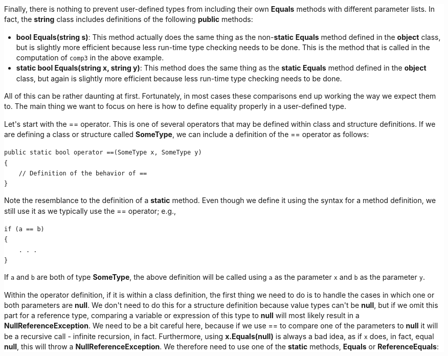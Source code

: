 Finally, there is nothing to prevent user-defined types from including
their own **Equals** methods with different parameter lists. In fact,
the **string** class includes definitions of the following **public**
methods:

  - **bool Equals(string s)**: This method actually does the same thing
    as the non-**static** **Equals** method defined in the **object**
    class, but is slightly more efficient because less run-time type
    checking needs to be done. This is the method that is called in the
    computation of `comp3` in the above example.
  - **static bool Equals(string x, string y)**: This method does the
    same thing as the **static Equals** method defined in the **object**
    class, but again is slightly more efficient because less run-time
    type checking needs to be done.

All of this can be rather daunting at first. Fortunately, in most cases
these comparisons end up working the way we expect them to. The main
thing we want to focus on here is how to define equality properly in a
user-defined type.

<span id="operator-overloading"></span> Let's start with the ==
operator. This is one of several operators that may be defined within
class and structure definitions. If we are defining a class or structure
called **SomeType**, we can include a definition of the == operator as
follows:

    public static bool operator ==(SomeType x, SomeType y)
    {
        // Definition of the behavior of ==
    }

Note the resemblance to the definition of a **static** method. Even
though we define it using the syntax for a method definition, we still
use it as we typically use the == operator; e.g.,

    if (a == b)
    {
        . . .
    }

If `a` and `b` are both of type **SomeType**, the above definition will
be called using `a` as the parameter `x` and `b` as the parameter `y`.

Within the operator definition, if it is within a class definition, the
first thing we need to do is to handle the cases in which one or both
parameters are **null**. We don't need to do this for a structure
definition because value types can't be **null**, but if we omit this
part for a reference type, comparing a variable or expression of this
type to **null** will most likely result in a
**NullReferenceException**. We need to be a bit careful here, because if
we use == to compare one of the parameters to **null** it will be a
recursive call - infinite recursion, in fact. Furthermore, using
**x.Equals(null)** is always a bad idea, as if `x` does, in fact, equal
**null**, this will throw a **NullReferenceException**. We therefore
need to use one of the **static** methods, **Equals** or
**ReferenceEquals**:
